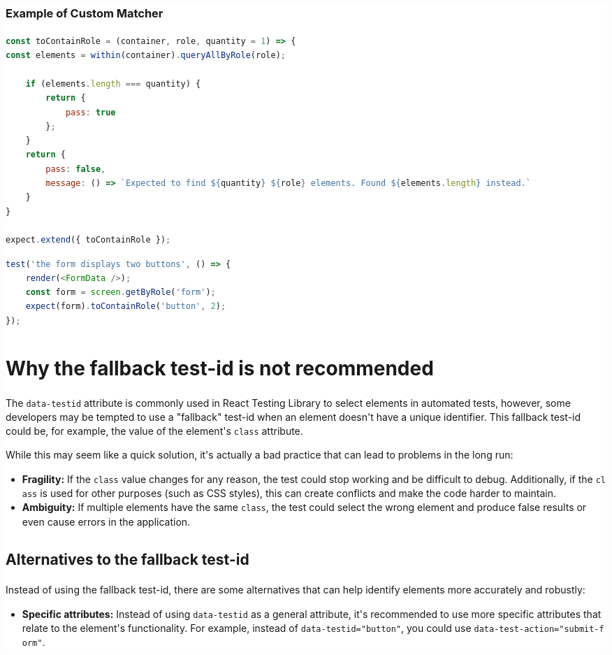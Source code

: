 ### **Example of Custom Matcher**

```javascript
const toContainRole = (container, role, quantity = 1) => {
const elements = within(container).queryAllByRole(role);

    if (elements.length === quantity) {
        return {
            pass: true
        };
    }
    return {
        pass: false,
        message: () => `Expected to find ${quantity} ${role} elements. Found ${elements.length} instead.`
    }
}

expect.extend({ toContainRole });
```

```javascript
test('the form displays two buttons', () => {
    render(<FormData />);
    const form = screen.getByRole('form');
    expect(form).toContainRole('button', 2);
});
```

# **Why the fallback test-id is not recommended**
The `data-testid` attribute is commonly used in React Testing Library to select elements in automated tests, however, some developers may be tempted to use a "fallback" test-id when an element doesn't have a unique identifier. This fallback test-id could be, for example, the value of the element's `class` attribute.

While this may seem like a quick solution, it's actually a bad practice that can lead to problems in the long run:

- **Fragility:** If the `class` value changes for any reason, the test could stop working and be difficult to debug. Additionally, if the `class` is used for other purposes (such as CSS styles), this can create conflicts and make the code harder to maintain.
- **Ambiguity:** If multiple elements have the same `class`, the test could select the wrong element and produce false results or even cause errors in the application.

## **Alternatives to the fallback test-id**
Instead of using the fallback test-id, there are some alternatives that can help identify elements more accurately and robustly:

- **Specific attributes:** Instead of using `data-testid` as a general attribute, it's recommended to use more specific attributes that relate to the element's functionality. For example, instead of `data-testid="button"`, you could use `data-test-action="submit-form"`.
